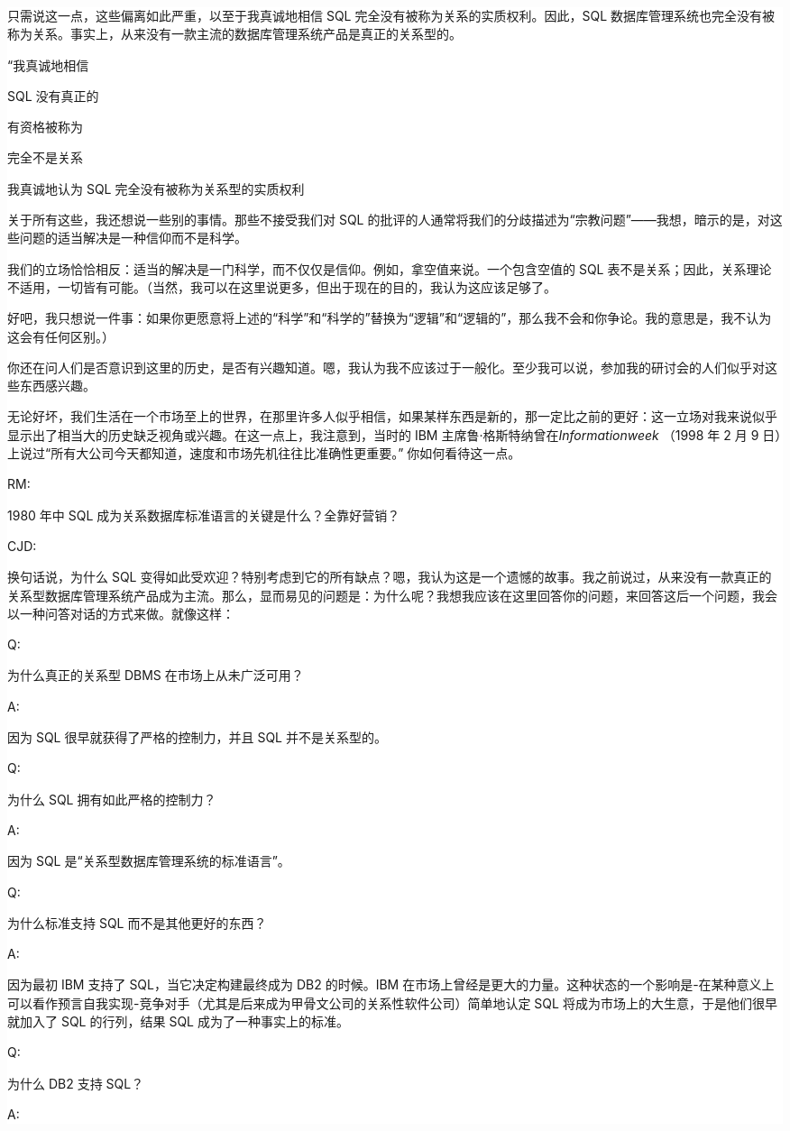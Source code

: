 只需说这一点，这些偏离如此严重，以至于我真诚地相信 SQL 完全没有被称为关系的实质权利。因此，SQL 数据库管理系统也完全没有被称为关系。事实上，从来没有一款主流的数据库管理系统产品是真正的关系型的。

“我真诚地相信

SQL 没有真正的

有资格被称为

完全不是关系

我真诚地认为 SQL 完全没有被称为关系型的实质权利

关于所有这些，我还想说一些别的事情。那些不接受我们对 SQL 的批评的人通常将我们的分歧描述为“宗教问题”——我想，暗示的是，对这些问题的适当解决是一种信仰而不是科学。

我们的立场恰恰相反：适当的解决是一门科学，而不仅仅是信仰。例如，拿空值来说。一个包含空值的 SQL 表不是关系；因此，关系理论不适用，一切皆有可能。（当然，我可以在这里说更多，但出于现在的目的，我认为这应该足够了。

好吧，我只想说一件事：如果你更愿意将上述的“科学”和“科学的”替换为“逻辑”和“逻辑的”，那么我不会和你争论。我的意思是，我不认为这会有任何区别。）

你还在问人们是否意识到这里的历史，是否有兴趣知道。嗯，我认为我不应该过于一般化。至少我可以说，参加我的研讨会的人们似乎对这些东西感兴趣。

无论好坏，我们生活在一个市场至上的世界，在那里许多人似乎相信，如果某样东西是新的，那一定比之前的更好：这一立场对我来说似乎显示出了相当大的历史缺乏视角或兴趣。在这一点上，我注意到，当时的 IBM 主席鲁·格斯特纳曾在*Informationweek* （1998 年 2 月 9 日）上说过“所有大公司今天都知道，速度和市场先机往往比准确性更重要。” 你如何看待这一点。

RM:

1980 年中 SQL 成为关系数据库标准语言的关键是什么？全靠好营销？

CJD:

换句话说，为什么 SQL 变得如此受欢迎？特别考虑到它的所有缺点？嗯，我认为这是一个遗憾的故事。我之前说过，从来没有一款真正的关系型数据库管理系统产品成为主流。那么，显而易见的问题是：为什么呢？我想我应该在这里回答你的问题，来回答这后一个问题，我会以一种问答对话的方式来做。就像这样：

Q:

为什么真正的关系型 DBMS 在市场上从未广泛可用？

A:

因为 SQL 很早就获得了严格的控制力，并且 SQL 并不是关系型的。

Q:

为什么 SQL 拥有如此严格的控制力？

A:

因为 SQL 是“关系型数据库管理系统的标准语言”。

Q:

为什么标准支持 SQL 而不是其他更好的东西？

A:

因为最初 IBM 支持了 SQL，当它决定构建最终成为 DB2 的时候。IBM 在市场上曾经是更大的力量。这种状态的一个影响是-在某种意义上可以看作预言自我实现-竞争对手（尤其是后来成为甲骨文公司的关系性软件公司）简单地认定 SQL 将成为市场上的大生意，于是他们很早就加入了 SQL 的行列，结果 SQL 成为了一种事实上的标准。

Q:

为什么 DB2 支持 SQL？

A:
